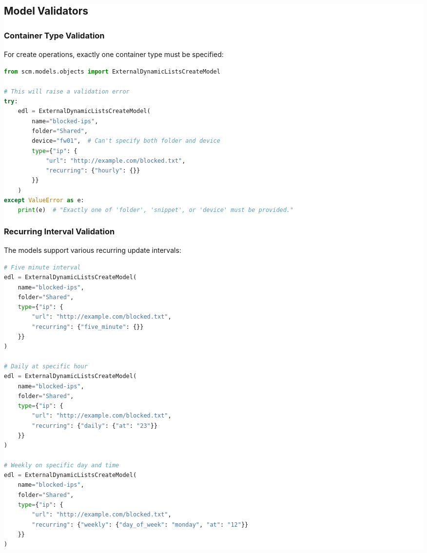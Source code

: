 ## Model Validators

### Container Type Validation

For create operations, exactly one container type must be specified:

<div class="termy">


```python
from scm.models.objects import ExternalDynamicListsCreateModel

# This will raise a validation error
try:
    edl = ExternalDynamicListsCreateModel(
        name="blocked-ips",
        folder="Shared",
        device="fw01",  # Can't specify both folder and device
        type={"ip": {
            "url": "http://example.com/blocked.txt",
            "recurring": {"hourly": {}}
        }}
    )
except ValueError as e:
    print(e)  # "Exactly one of 'folder', 'snippet', or 'device' must be provided."
```

</div>

### Recurring Interval Validation

The models support various recurring update intervals:

<div class="termy">


```python
# Five minute interval
edl = ExternalDynamicListsCreateModel(
    name="blocked-ips",
    folder="Shared",
    type={"ip": {
        "url": "http://example.com/blocked.txt",
        "recurring": {"five_minute": {}}
    }}
)

# Daily at specific hour
edl = ExternalDynamicListsCreateModel(
    name="blocked-ips",
    folder="Shared",
    type={"ip": {
        "url": "http://example.com/blocked.txt",
        "recurring": {"daily": {"at": "23"}}
    }}
)

# Weekly on specific day and time
edl = ExternalDynamicListsCreateModel(
    name="blocked-ips",
    folder="Shared",
    type={"ip": {
        "url": "http://example.com/blocked.txt",
        "recurring": {"weekly": {"day_of_week": "monday", "at": "12"}}
    }}
)
```